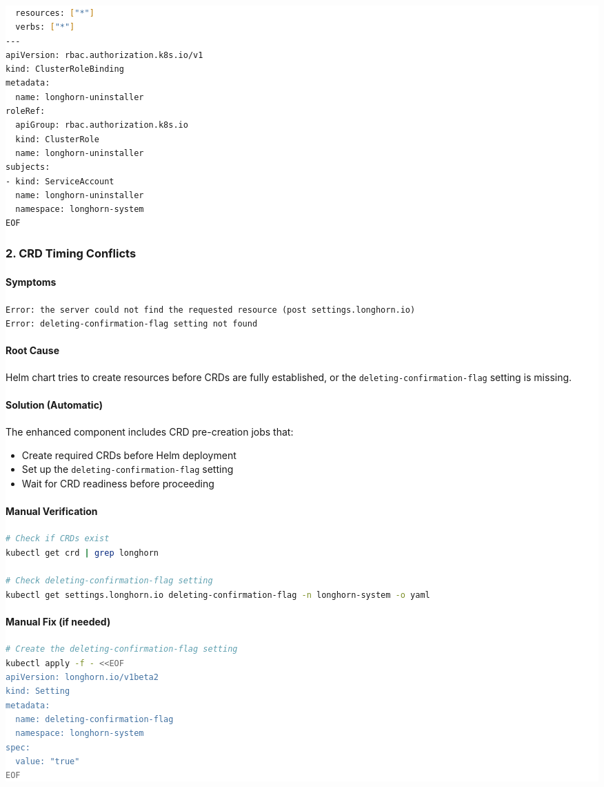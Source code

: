 ```bash
  resources: ["*"]
  verbs: ["*"]
---
apiVersion: rbac.authorization.k8s.io/v1
kind: ClusterRoleBinding
metadata:
  name: longhorn-uninstaller
roleRef:
  apiGroup: rbac.authorization.k8s.io
  kind: ClusterRole
  name: longhorn-uninstaller
subjects:
- kind: ServiceAccount
  name: longhorn-uninstaller
  namespace: longhorn-system
EOF
```

### 2. CRD Timing Conflicts

#### Symptoms
```
Error: the server could not find the requested resource (post settings.longhorn.io)
Error: deleting-confirmation-flag setting not found
```

#### Root Cause
Helm chart tries to create resources before CRDs are fully established, or the `deleting-confirmation-flag` setting is missing.

#### Solution (Automatic)
The enhanced component includes CRD pre-creation jobs that:
- Create required CRDs before Helm deployment
- Set up the `deleting-confirmation-flag` setting
- Wait for CRD readiness before proceeding

#### Manual Verification
```bash
# Check if CRDs exist
kubectl get crd | grep longhorn

# Check deleting-confirmation-flag setting
kubectl get settings.longhorn.io deleting-confirmation-flag -n longhorn-system -o yaml
```

#### Manual Fix (if needed)
```bash
# Create the deleting-confirmation-flag setting
kubectl apply -f - <<EOF
apiVersion: longhorn.io/v1beta2
kind: Setting
metadata:
  name: deleting-confirmation-flag
  namespace: longhorn-system
spec:
  value: "true"
EOF
```
